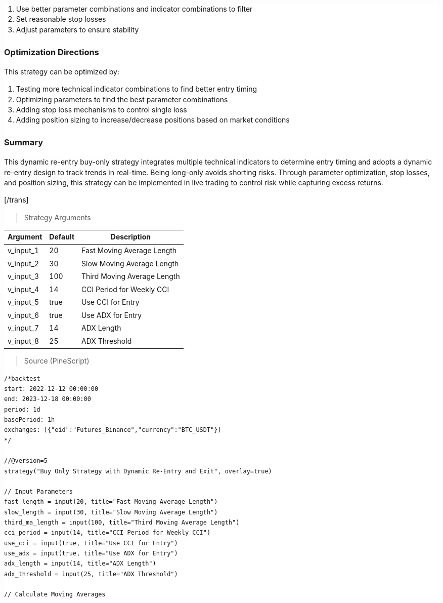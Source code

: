 1. Use better parameter combinations and indicator combinations to filter 
2. Set reasonable stop losses
3. Adjust parameters to ensure stability  

### Optimization Directions

This strategy can be optimized by:

1. Testing more technical indicator combinations to find better entry timing
2. Optimizing parameters to find the best parameter combinations  
3. Adding stop loss mechanisms to control single loss
4. Adding position sizing to increase/decrease positions based on market conditions  

### Summary

This dynamic re-entry buy-only strategy integrates multiple technical indicators to determine entry timing and adopts a dynamic re-entry design to track trends in real-time. Being long-only avoids shorting risks. Through parameter optimization, stop losses, and position sizing, this strategy can be implemented in live trading to control risk while capturing excess returns.

[/trans]

> Strategy Arguments



|Argument|Default|Description|
|----|----|----|
|v_input_1|20|Fast Moving Average Length|
|v_input_2|30|Slow Moving Average Length|
|v_input_3|100|Third Moving Average Length|
|v_input_4|14|CCI Period for Weekly CCI|
|v_input_5|true|Use CCI for Entry|
|v_input_6|true|Use ADX for Entry|
|v_input_7|14|ADX Length|
|v_input_8|25|ADX Threshold|


> Source (PineScript)

``` pinescript
/*backtest
start: 2022-12-12 00:00:00
end: 2023-12-18 00:00:00
period: 1d
basePeriod: 1h
exchanges: [{"eid":"Futures_Binance","currency":"BTC_USDT"}]
*/

//@version=5
strategy("Buy Only Strategy with Dynamic Re-Entry and Exit", overlay=true)

// Input Parameters
fast_length = input(20, title="Fast Moving Average Length")
slow_length = input(30, title="Slow Moving Average Length")
third_ma_length = input(100, title="Third Moving Average Length")
cci_period = input(14, title="CCI Period for Weekly CCI")
use_cci = input(true, title="Use CCI for Entry")
use_adx = input(true, title="Use ADX for Entry")
adx_length = input(14, title="ADX Length")
adx_threshold = input(25, title="ADX Threshold")

// Calculate Moving Averages
```